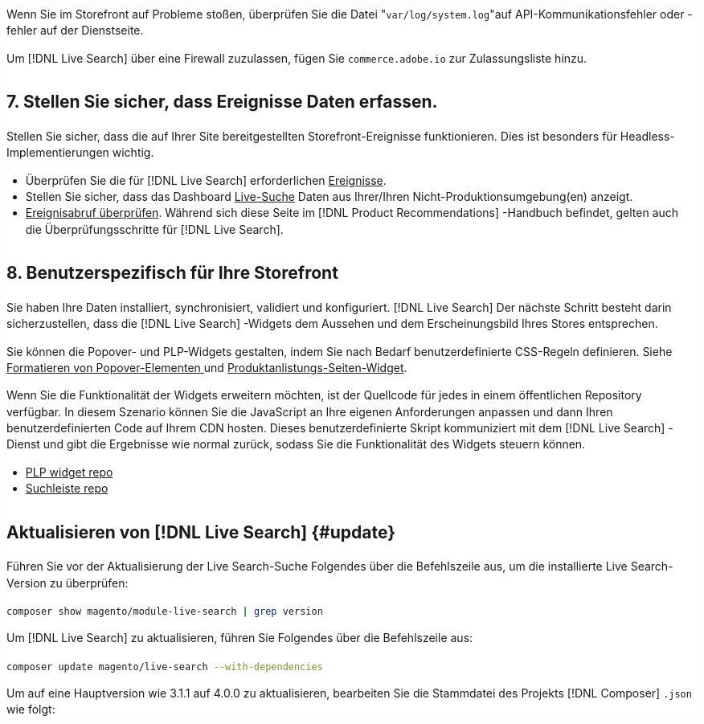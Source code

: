 Wenn Sie im Storefront auf Probleme stoßen, überprüfen Sie die Datei &quot;`var/log/system.log`&quot;auf API-Kommunikationsfehler oder -fehler auf der Dienstseite.

Um [!DNL Live Search] über eine Firewall zuzulassen, fügen Sie `commerce.adobe.io` zur Zulassungsliste hinzu.

## 7. Stellen Sie sicher, dass Ereignisse Daten erfassen.

Stellen Sie sicher, dass die auf Ihrer Site bereitgestellten Storefront-Ereignisse funktionieren. Dies ist besonders für Headless-Implementierungen wichtig.

- Überprüfen Sie die für [!DNL Live Search] erforderlichen [Ereignisse](events.md).
- Stellen Sie sicher, dass das Dashboard [Live-Suche](performance.md) Daten aus Ihrer/Ihren Nicht-Produktionsumgebung(en) anzeigt.
- [Ereignisabruf überprüfen](../product-recommendations/verify.md). Während sich diese Seite im [!DNL Product Recommendations] -Handbuch befindet, gelten auch die Überprüfungsschritte für [!DNL Live Search].

## 8. Benutzerspezifisch für Ihre Storefront

Sie haben Ihre Daten installiert, synchronisiert, validiert und konfiguriert. [!DNL Live Search] Der nächste Schritt besteht darin sicherzustellen, dass die [!DNL Live Search] -Widgets dem Aussehen und dem Erscheinungsbild Ihres Stores entsprechen.

Sie können die Popover- und PLP-Widgets gestalten, indem Sie nach Bedarf benutzerdefinierte CSS-Regeln definieren. Siehe [Formatieren von Popover-Elementen ](storefront-popover.md#styling-popover-example) und [Produktanlistungs-Seiten-Widget](plp-styling.md#styling-example).

Wenn Sie die Funktionalität der Widgets erweitern möchten, ist der Quellcode für jedes in einem öffentlichen Repository verfügbar.
In diesem Szenario können Sie die JavaScript an Ihre eigenen Anforderungen anpassen und dann Ihren benutzerdefinierten Code auf Ihrem CDN hosten. Dieses benutzerdefinierte Skript kommuniziert mit dem [!DNL Live Search] -Dienst und gibt die Ergebnisse wie normal zurück, sodass Sie die Funktionalität des Widgets steuern können.

- [PLP widget repo](https://github.com/adobe/storefront-product-listing-page)
- [Suchleiste repo](https://github.com/adobe/storefront-search-as-you-type)

## Aktualisieren von [!DNL Live Search] {#update}

Führen Sie vor der Aktualisierung der Live Search-Suche Folgendes über die Befehlszeile aus, um die installierte Live Search-Version zu überprüfen:

```bash
composer show magento/module-live-search | grep version
```

Um [!DNL Live Search] zu aktualisieren, führen Sie Folgendes über die Befehlszeile aus:

```bash
composer update magento/live-search --with-dependencies
```

Um auf eine Hauptversion wie 3.1.1 auf 4.0.0 zu aktualisieren, bearbeiten Sie die Stammdatei des Projekts [!DNL Composer] `.json` wie folgt:
